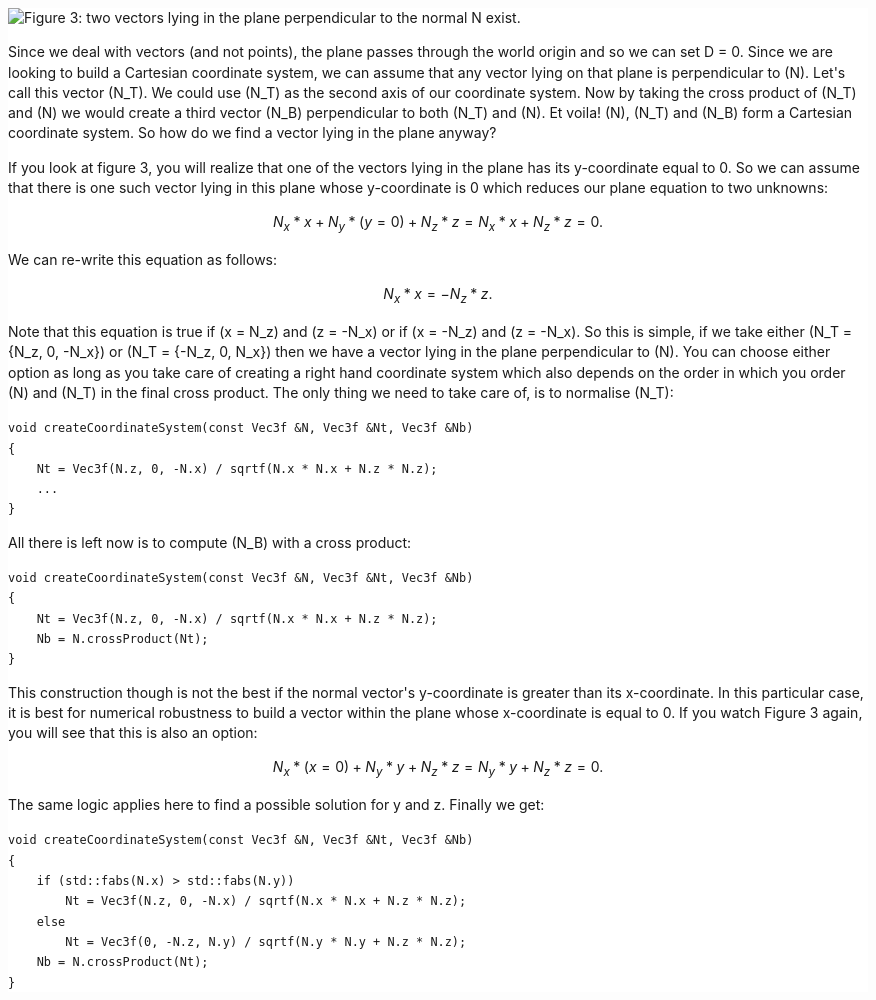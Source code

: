 ![Figure 3: two vectors lying in the plane perpendicular to the normal N exist.](/images/shading-intro2/shad2-coordsys.png?)

Since we deal with vectors (and not points), the plane passes through the world origin and so we can set D = 0. Since we are looking to build a Cartesian coordinate system, we can assume that any vector lying on that plane is perpendicular to \(N\). Let's call this vector \(N_T\). We could use \(N_T\) as the second axis of our coordinate system. Now by taking the cross product of \(N_T\) and \(N\) we would create a third vector \(N_B\) perpendicular to both \(N_T\) and \(N\). Et voila! \(N\), \(N_T\) and \(N_B\) form a Cartesian coordinate system. So how do we find a vector lying in the plane anyway?

If you look at figure 3, you will realize that one of the vectors lying in the plane has its y-coordinate equal to 0. So we can assume that there is one such vector lying in this plane whose y-coordinate is 0 which reduces our plane equation to two unknowns:

$$N_x * x + N_y * (y = 0) + N_z * z = N_x * x + N_z * z = 0.$$

We can re-write this equation as follows:

$$N_x * x = - N_z * z.$$

Note that this equation is true if \(x = N_z\) and \(z = -N_x\) or if \(x = -N_z\) and \(z = -N_x\). So this is simple, if we take either \(N_T = {N_z, 0, -N_x}\) or \(N_T = {-N_z, 0, N_x}\) then we have a vector lying in the plane perpendicular to \(N\). You can choose either option as long as you take care of creating a right hand coordinate system which also depends on the order in which you order \(N\) and \(N_T\) in the final cross product. The only thing we need to take care of, is to normalise \(N_T\):

```
void createCoordinateSystem(const Vec3f &N, Vec3f &Nt, Vec3f &Nb)
{
    Nt = Vec3f(N.z, 0, -N.x) / sqrtf(N.x * N.x + N.z * N.z);
    ...
}
```

All there is left now is to compute \(N_B\) with a cross product:

```
void createCoordinateSystem(const Vec3f &N, Vec3f &Nt, Vec3f &Nb)
{
    Nt = Vec3f(N.z, 0, -N.x) / sqrtf(N.x * N.x + N.z * N.z);
    Nb = N.crossProduct(Nt); 
}
```

This construction though is not the best if the normal vector's y-coordinate is greater than its x-coordinate. In this particular case, it is best for numerical robustness to build a vector within the plane whose x-coordinate is equal to 0. If you watch Figure 3 again, you will see that this is also an option:

$$N_x * (x = 0) + N_y * y + N_z * z = N_y * y + N_z * z = 0.$$

The same logic applies here to find a possible solution for y and z. Finally we get:

```
void createCoordinateSystem(const Vec3f &N, Vec3f &Nt, Vec3f &Nb) 
{ 
    if (std::fabs(N.x) > std::fabs(N.y))
        Nt = Vec3f(N.z, 0, -N.x) / sqrtf(N.x * N.x + N.z * N.z);
    else
        Nt = Vec3f(0, -N.z, N.y) / sqrtf(N.y * N.y + N.z * N.z);
    Nb = N.crossProduct(Nt); 
}
```
